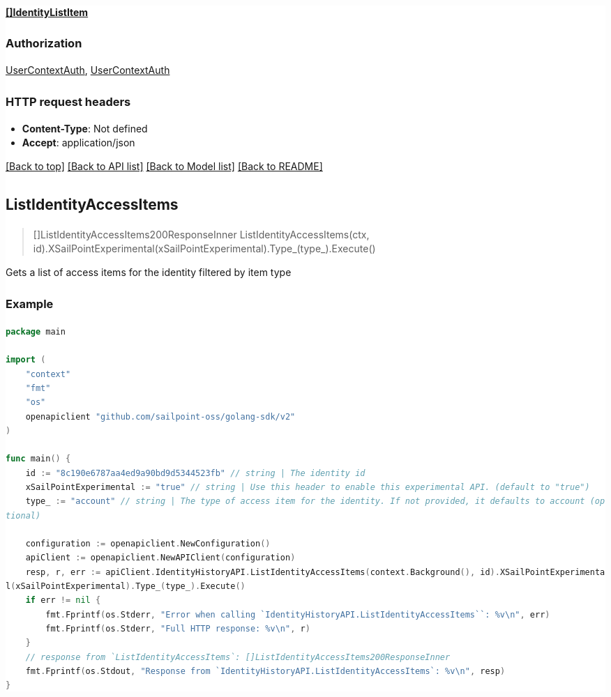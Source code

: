 [**[]IdentityListItem**](IdentityListItem.md)

### Authorization

[UserContextAuth](../README.md#UserContextAuth), [UserContextAuth](../README.md#UserContextAuth)

### HTTP request headers

- **Content-Type**: Not defined
- **Accept**: application/json

[[Back to top]](#) [[Back to API list]](../README.md#documentation-for-api-endpoints)
[[Back to Model list]](../README.md#documentation-for-models)
[[Back to README]](../README.md)


## ListIdentityAccessItems

> []ListIdentityAccessItems200ResponseInner ListIdentityAccessItems(ctx, id).XSailPointExperimental(xSailPointExperimental).Type_(type_).Execute()

Gets a list of access items for the identity filtered by item type



### Example

```go
package main

import (
    "context"
    "fmt"
    "os"
    openapiclient "github.com/sailpoint-oss/golang-sdk/v2"
)

func main() {
    id := "8c190e6787aa4ed9a90bd9d5344523fb" // string | The identity id
    xSailPointExperimental := "true" // string | Use this header to enable this experimental API. (default to "true")
    type_ := "account" // string | The type of access item for the identity. If not provided, it defaults to account (optional)

    configuration := openapiclient.NewConfiguration()
    apiClient := openapiclient.NewAPIClient(configuration)
    resp, r, err := apiClient.IdentityHistoryAPI.ListIdentityAccessItems(context.Background(), id).XSailPointExperimental(xSailPointExperimental).Type_(type_).Execute()
    if err != nil {
        fmt.Fprintf(os.Stderr, "Error when calling `IdentityHistoryAPI.ListIdentityAccessItems``: %v\n", err)
        fmt.Fprintf(os.Stderr, "Full HTTP response: %v\n", r)
    }
    // response from `ListIdentityAccessItems`: []ListIdentityAccessItems200ResponseInner
    fmt.Fprintf(os.Stdout, "Response from `IdentityHistoryAPI.ListIdentityAccessItems`: %v\n", resp)
}
```
